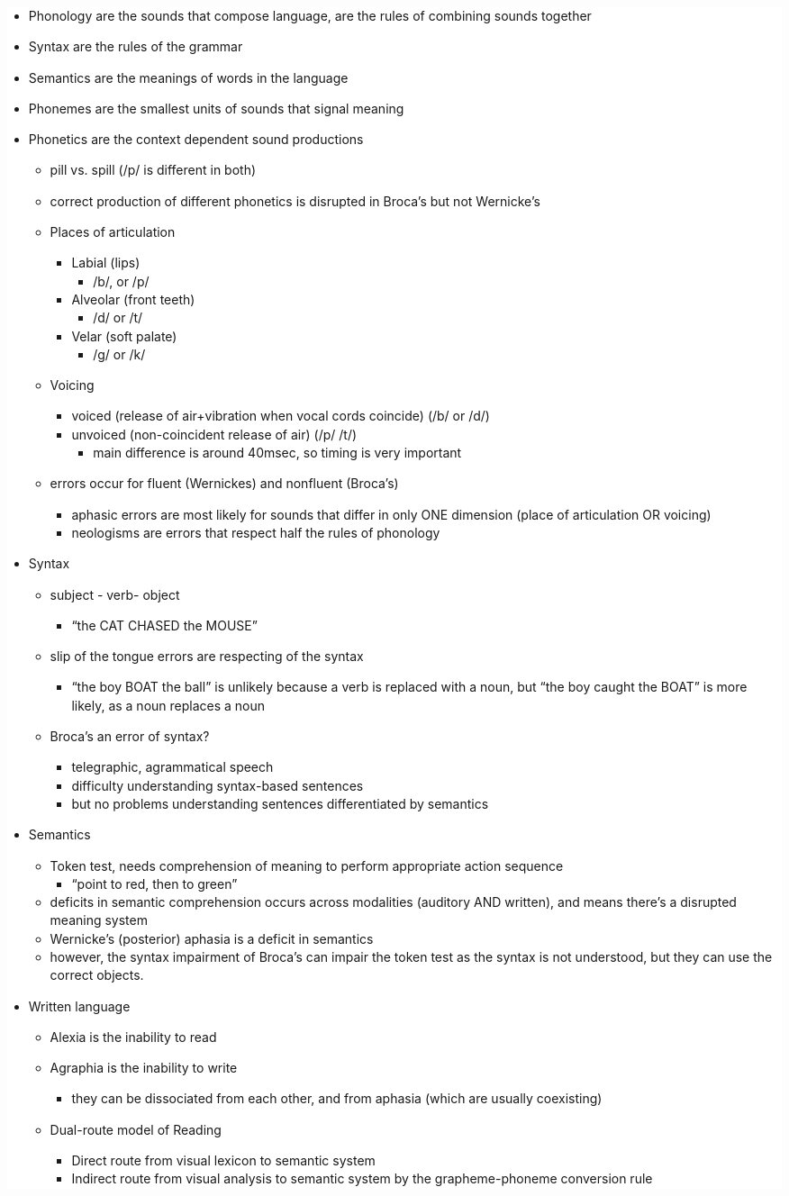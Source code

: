 - Phonology are the sounds that compose language, are the rules of combining sounds together
- Syntax are the rules of the grammar
- Semantics are the meanings of words in the language
- Phonemes are the smallest units of sounds that signal meaning
- Phonetics are the context dependent sound productions
    - pill vs. spill (/p/ is different in both)
    - correct production of different phonetics is disrupted in Broca’s but not Wernicke’s
    - Places of articulation
        - Labial (lips)
            - /b/, or /p/
        - Alveolar (front teeth)
            - /d/ or /t/
        - Velar (soft palate)
            - /g/ or /k/
    - Voicing
        - voiced (release of air+vibration when vocal cords coincide) (/b/ or /d/)
        - unvoiced (non-coincident release of air) (/p/ /t/)
            - main difference is around 40msec, so timing is very important
    
    - errors occur for fluent (Wernickes) and nonfluent (Broca’s)
        - aphasic errors are most likely for sounds that differ in only ONE dimension (place of articulation OR voicing)
        - neologisms are errors that respect half the rules of phonology

- Syntax
    - subject - verb- object
        - “the CAT CHASED the MOUSE”
    - slip of the tongue errors are respecting of the syntax
        - “the boy BOAT the ball” is unlikely because a verb is replaced with a noun, but “the boy caught the BOAT” is more likely, as a noun replaces a noun
        
    - Broca’s an error of syntax?
        - telegraphic, agrammatical speech
        - difficulty understanding syntax-based sentences
        - but no problems understanding sentences differentiated by semantics

- Semantics
    - Token test, needs comprehension of meaning to perform appropriate action sequence
        - “point to red, then to green”
    - deficits in semantic comprehension occurs across modalities (auditory AND written), and means there’s a disrupted meaning system
    - Wernicke’s (posterior) aphasia is a deficit in semantics
    - however, the syntax impairment of Broca’s can impair the token test as the syntax is not understood, but they can use the correct objects.

- Written language
    - Alexia is the inability to read
    - Agraphia is the inability to write
        - they can be dissociated from each other, and from aphasia (which are usually coexisting)
    
    - Dual-route model of Reading
        - Direct route from visual lexicon to semantic system
        - Indirect route from visual analysis to semantic system by the grapheme-phoneme conversion rule
            